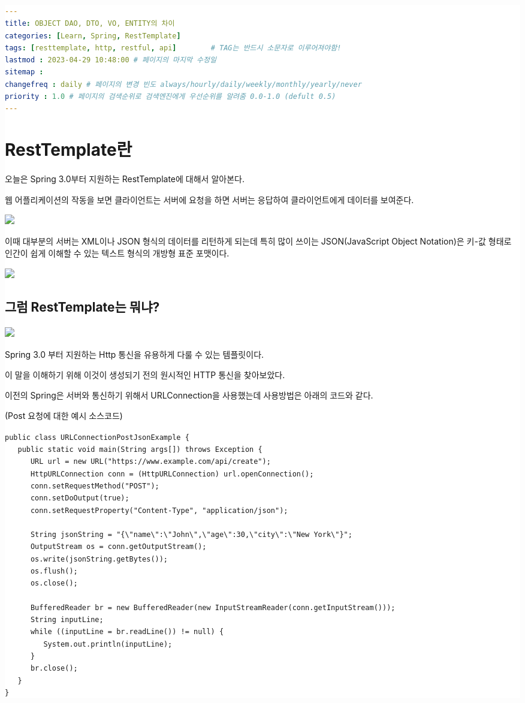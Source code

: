 ```yaml
---
title: OBJECT DAO, DTO, VO, ENTITY의 차이
categories: [Learn, Spring, RestTemplate]
tags: [resttemplate, http, restful, api]		# TAG는 반드시 소문자로 이루어져야함!
lastmod : 2023-04-29 10:48:00 # 페이지의 마지막 수정일
sitemap :
changefreq : daily # 페이지의 변경 빈도 always/hourly/daily/weekly/monthly/yearly/never
priority : 1.0 # 페이지의 검색순위로 검색엔진에게 우선순위를 알려줌 0.0-1.0 (defult 0.5)
---
```


# RestTemplate란

오늘은 Spring 3.0부터 지원하는 RestTemplate에 대해서 알아본다.

웹 어플리케이션의 작동을 보면 클라이언트는 서버에 요청을 하면 서버는 응답하여 클라이언트에게 데이터를 보여준다.

<img width="1426" src="https://lgm1995.github.io/assets/img/learn/spring/cl-ser.png">

이때 대부분의 서버는 XML이나 JSON 형식의 데이터를 리턴하게 되는데 특히 많이 쓰이는 JSON(JavaScript Object Notation)은 키-값 형태로 인간이 쉽게 이해할 수 있는 텍스트 형식의 개방형 표준 포맷이다.

<img width="1426" src="https://lgm1995.github.io/assets/img/learn/spring/json.png">

## 그럼 RestTemplate는 뭐냐?

<img width="1426" src="https://lgm1995.github.io/assets/img/learn/spring/cle-ser-ser.png">

Spring 3.0 부터 지원하는 Http 통신을 유용하게 다룰 수 있는 템플릿이다.

이 말을 이해하기 위해 이것이 생성되기 전의 원시적인 HTTP 통신을 찾아보았다.

이전의 Spring은 서버와 통신하기 위해서 URLConnection을 사용했는데 사용방법은 아래의 코드와 같다.

(Post 요청에 대한 예시 소스코드)
```
public class URLConnectionPostJsonExample {
   public static void main(String args[]) throws Exception {
      URL url = new URL("https://www.example.com/api/create");
      HttpURLConnection conn = (HttpURLConnection) url.openConnection();
      conn.setRequestMethod("POST");
      conn.setDoOutput(true);
      conn.setRequestProperty("Content-Type", "application/json");

      String jsonString = "{\"name\":\"John\",\"age\":30,\"city\":\"New York\"}";
      OutputStream os = conn.getOutputStream();
      os.write(jsonString.getBytes());
      os.flush();
      os.close();

      BufferedReader br = new BufferedReader(new InputStreamReader(conn.getInputStream()));
      String inputLine;
      while ((inputLine = br.readLine()) != null) {
         System.out.println(inputLine);
      }
      br.close();
   }
}
```
